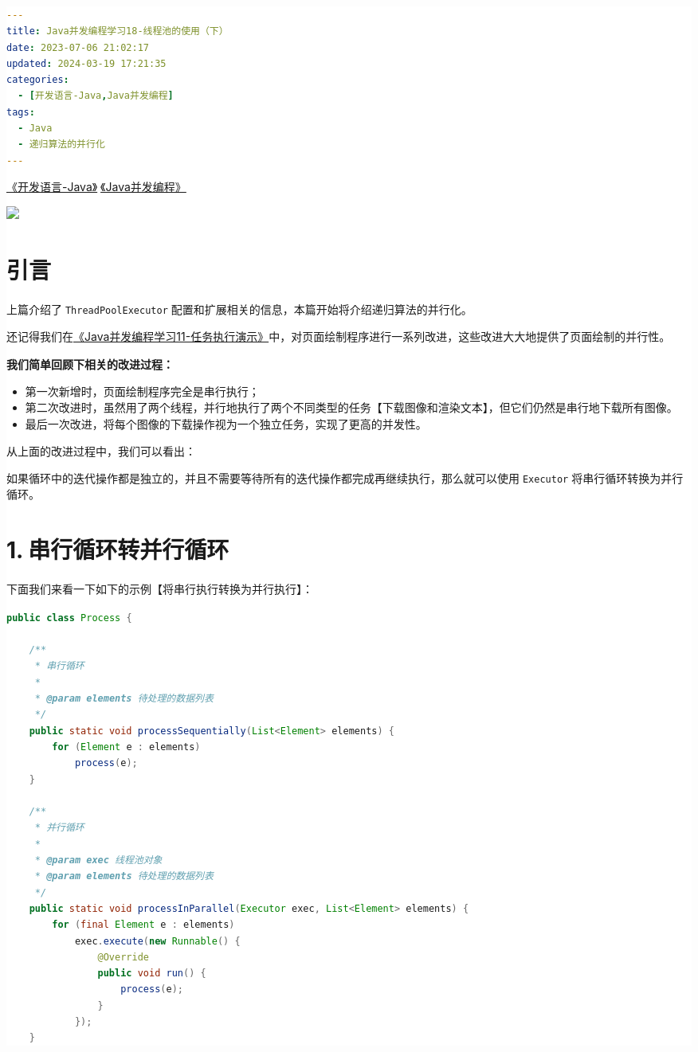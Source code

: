 ```yaml
---
title: Java并发编程学习18-线程池的使用（下）
date: 2023-07-06 21:02:17
updated: 2024-03-19 17:21:35
categories:
  - [开发语言-Java,Java并发编程]
tags:
  - Java
  - 递归算法的并行化
---
```


[《开发语言-Java》](/categories/开发语言-Java/) [《Java并发编程》](/categories/开发语言-Java/Java并发编程/) 

![](/images/java-concurrency-logo.png)

# 引言
上篇介绍了 `ThreadPoolExecutor` 配置和扩展相关的信息，本篇开始将介绍递归算法的并行化。

还记得我们在[《Java并发编程学习11-任务执行演示》](/2022/10/15/java/java-concurrency-learning/java-concurrency-learning11/)中，对页面绘制程序进行一系列改进，这些改进大大地提供了页面绘制的并行性。

**我们简单回顾下相关的改进过程：**

- 第一次新增时，页面绘制程序完全是串行执行；
- 第二次改进时，虽然用了两个线程，并行地执行了两个不同类型的任务【下载图像和渲染文本】，但它们仍然是串行地下载所有图像。
- 最后一次改进，将每个图像的下载操作视为一个独立任务，实现了更高的并发性。

从上面的改进过程中，我们可以看出：

如果循环中的迭代操作都是独立的，并且不需要等待所有的迭代操作都完成再继续执行，那么就可以使用 `Executor` 将串行循环转换为并行循环。

# 1. 串行循环转并行循环

下面我们来看一下如下的示例【将串行执行转换为并行执行】：

```java
public class Process {

    /**
     * 串行循环
     *
     * @param elements 待处理的数据列表
     */
    public static void processSequentially(List<Element> elements) {
        for (Element e : elements)
            process(e);
    }

    /**
     * 并行循环
     *
     * @param exec 线程池对象
     * @param elements 待处理的数据列表
     */
    public static void processInParallel(Executor exec, List<Element> elements) {
        for (final Element e : elements)
            exec.execute(new Runnable() {
                @Override
                public void run() {
                    process(e);
                }
            });
    }
```